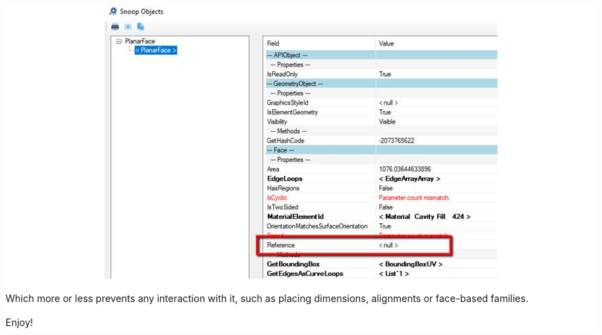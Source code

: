 <center>
<img src="img/hl_revitlookup_03.jpg" alt="Snooping Face object" width="572">
</center>

Which more or less prevents any interaction with it, such as placing dimensions, alignments or face-based families.

Enjoy!
